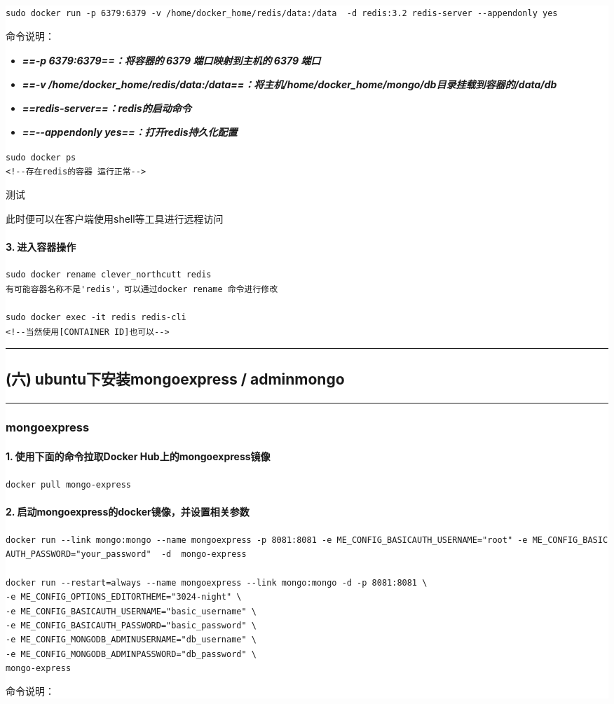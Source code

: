 ```
sudo docker run -p 6379:6379 -v /home/docker_home/redis/data:/data  -d redis:3.2 redis-server --appendonly yes
```
命令说明：

- ***==-p 6379:6379==：将容器的 6379 端口映射到主机的 6379 端口***

- ***==-v /home/docker_home/redis/data:/data==：将主机/home/docker_home/mongo/db目录挂载到容器的/data/db***

- ***==redis-server==：redis的启动命令***

- ***==--appendonly yes==：打开redis持久化配置***


```
sudo docker ps
<!--存在redis的容器 运行正常-->
```

测试

此时便可以在客户端使用shell等工具进行远程访问


#### 3. 进入容器操作

```
sudo docker rename clever_northcutt redis
有可能容器名称不是'redis'，可以通过docker rename 命令进行修改

sudo docker exec -it redis redis-cli
<!--当然使用[CONTAINER ID]也可以-->

```
---

## (六) ubuntu下安装mongoexpress / adminmongo
 
---
### mongoexpress

#### 1. 使用下面的命令拉取Docker Hub上的mongoexpress镜像

```
docker pull mongo-express
```

#### 2. 启动mongoexpress的docker镜像，并设置相关参数

```
docker run --link mongo:mongo --name mongoexpress -p 8081:8081 -e ME_CONFIG_BASICAUTH_USERNAME="root" -e ME_CONFIG_BASICAUTH_PASSWORD="your_password"  -d  mongo-express

docker run --restart=always --name mongoexpress --link mongo:mongo -d -p 8081:8081 \
-e ME_CONFIG_OPTIONS_EDITORTHEME="3024-night" \
-e ME_CONFIG_BASICAUTH_USERNAME="basic_username" \
-e ME_CONFIG_BASICAUTH_PASSWORD="basic_password" \
-e ME_CONFIG_MONGODB_ADMINUSERNAME="db_username" \
-e ME_CONFIG_MONGODB_ADMINPASSWORD="db_password" \
mongo-express
```
命令说明：
